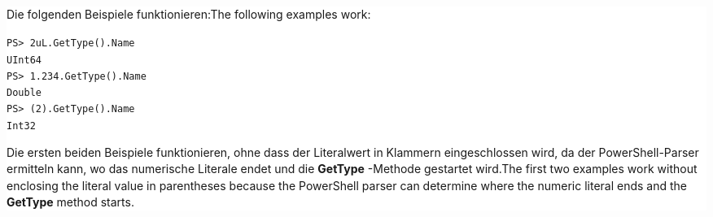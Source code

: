 <span data-ttu-id="12c35-288">Die folgenden Beispiele funktionieren:</span><span class="sxs-lookup"><span data-stu-id="12c35-288">The following examples work:</span></span>

```
PS> 2uL.GetType().Name
UInt64
PS> 1.234.GetType().Name
Double
PS> (2).GetType().Name
Int32
```

<span data-ttu-id="12c35-289">Die ersten beiden Beispiele funktionieren, ohne dass der Literalwert in Klammern eingeschlossen wird, da der PowerShell-Parser ermitteln kann, wo das numerische Literale endet und die **GetType** -Methode gestartet wird.</span><span class="sxs-lookup"><span data-stu-id="12c35-289">The first two examples work without enclosing the literal value in parentheses because the PowerShell parser can determine where the numeric literal ends and the **GetType** method starts.</span></span>


[bigint]: /dotnet/api/system.numerics.biginteger?view=netcore-2.2
